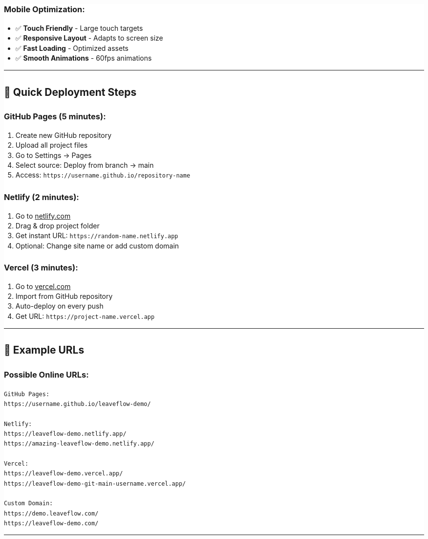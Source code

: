 ### **Mobile Optimization:**
- ✅ **Touch Friendly** - Large touch targets
- ✅ **Responsive Layout** - Adapts to screen size
- ✅ **Fast Loading** - Optimized assets
- ✅ **Smooth Animations** - 60fps animations

---

## 🎯 **Quick Deployment Steps**

### **GitHub Pages (5 minutes):**
1. Create new GitHub repository
2. Upload all project files
3. Go to Settings → Pages
4. Select source: Deploy from branch → main
5. Access: `https://username.github.io/repository-name`

### **Netlify (2 minutes):**
1. Go to [netlify.com](https://netlify.com)
2. Drag & drop project folder
3. Get instant URL: `https://random-name.netlify.app`
4. Optional: Change site name or add custom domain

### **Vercel (3 minutes):**
1. Go to [vercel.com](https://vercel.com)
2. Import from GitHub repository
3. Auto-deploy on every push
4. Get URL: `https://project-name.vercel.app`

---

## 🌟 **Example URLs**

### **Possible Online URLs:**
```
GitHub Pages:
https://username.github.io/leaveflow-demo/

Netlify:
https://leaveflow-demo.netlify.app/
https://amazing-leaveflow-demo.netlify.app/

Vercel:
https://leaveflow-demo.vercel.app/
https://leaveflow-demo-git-main-username.vercel.app/

Custom Domain:
https://demo.leaveflow.com/
https://leaveflow-demo.com/
```

---